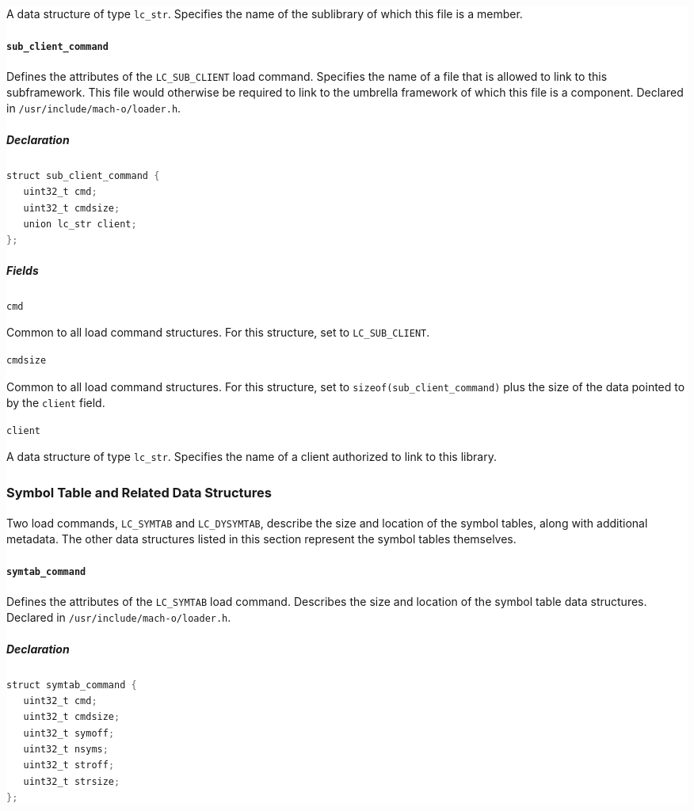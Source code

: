 A data structure of type `lc_str`. Specifies the name of the sublibrary of which this file is a member.

#### `sub_client_command`

Defines the attributes of the `LC_SUB_CLIENT` load command. Specifies the name of a file that is allowed to link to this subframework. This file would otherwise be required to link to the umbrella framework of which this file is a component. Declared in `/usr/include/mach-o/loader.h`.

##### Declaration

```c
struct sub_client_command {
   uint32_t cmd;
   uint32_t cmdsize;
   union lc_str client;
};
```

##### Fields

`cmd`

Common to all load command structures. For this structure, set to `LC_SUB_CLIENT`.

`cmdsize`

Common to all load command structures. For this structure, set to `sizeof(sub_client_command)` plus the size of the data pointed to by the `client` field.

`client`

A data structure of type `lc_str`. Specifies the name of a client authorized to link to this library.

### Symbol Table and Related Data Structures

Two load commands, `LC_SYMTAB` and `LC_DYSYMTAB`, describe the size and location of the symbol tables, along with additional metadata. The other data structures listed in this section represent the symbol tables themselves.

#### `symtab_command`

Defines the attributes of the `LC_SYMTAB` load command. Describes the size and location of the symbol table data structures. Declared in `/usr/include/mach-o/loader.h`.

##### Declaration

```c
struct symtab_command {
   uint32_t cmd;
   uint32_t cmdsize;
   uint32_t symoff;
   uint32_t nsyms;
   uint32_t stroff;
   uint32_t strsize;
};
```

